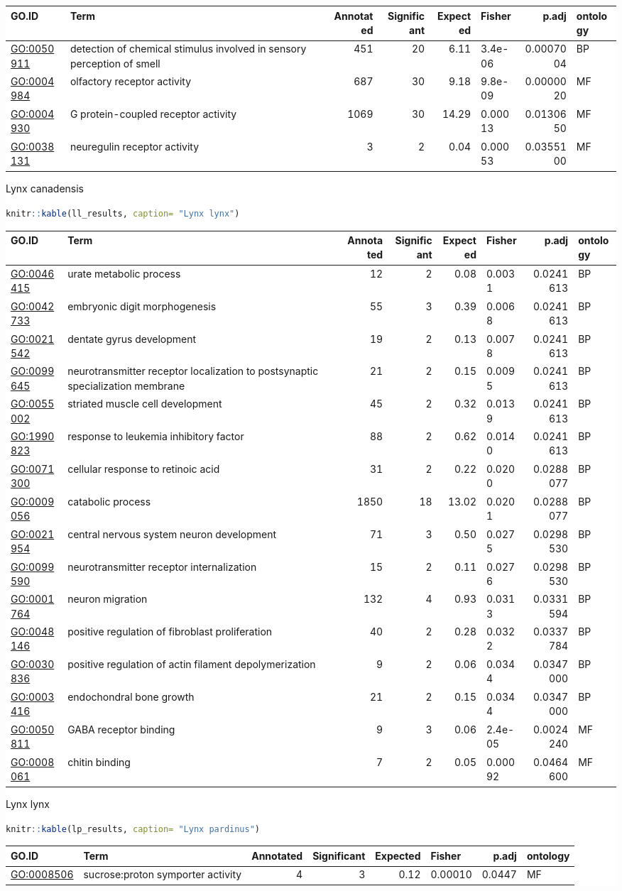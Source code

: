 | GO.ID        | Term                                                                   | Annotated | Significant | Expected | Fisher  |     p.adj | ontology |
|:-------------|:-----------------------------------------------------------------------|----------:|------------:|---------:|:--------|----------:|:---------|
| <GO:0050911> | detection of chemical stimulus involved in sensory perception of smell |       451 |          20 |     6.11 | 3.4e-06 | 0.0007004 | BP       |
| <GO:0004984> | olfactory receptor activity                                            |       687 |          30 |     9.18 | 9.8e-09 | 0.0000020 | MF       |
| <GO:0004930> | G protein-coupled receptor activity                                    |      1069 |          30 |    14.29 | 0.00013 | 0.0130650 | MF       |
| <GO:0038131> | neuregulin receptor activity                                           |         3 |           2 |     0.04 | 0.00053 | 0.0355100 | MF       |

Lynx canadensis

``` r
knitr::kable(ll_results, caption= "Lynx lynx")
```

| GO.ID        | Term                                                                           | Annotated | Significant | Expected | Fisher  |     p.adj | ontology |
|:-------------|:-------------------------------------------------------------------------------|----------:|------------:|---------:|:--------|----------:|:---------|
| <GO:0046415> | urate metabolic process                                                        |        12 |           2 |     0.08 | 0.0031  | 0.0241613 | BP       |
| <GO:0042733> | embryonic digit morphogenesis                                                  |        55 |           3 |     0.39 | 0.0068  | 0.0241613 | BP       |
| <GO:0021542> | dentate gyrus development                                                      |        19 |           2 |     0.13 | 0.0078  | 0.0241613 | BP       |
| <GO:0099645> | neurotransmitter receptor localization to postsynaptic specialization membrane |        21 |           2 |     0.15 | 0.0095  | 0.0241613 | BP       |
| <GO:0055002> | striated muscle cell development                                               |        45 |           2 |     0.32 | 0.0139  | 0.0241613 | BP       |
| <GO:1990823> | response to leukemia inhibitory factor                                         |        88 |           2 |     0.62 | 0.0140  | 0.0241613 | BP       |
| <GO:0071300> | cellular response to retinoic acid                                             |        31 |           2 |     0.22 | 0.0200  | 0.0288077 | BP       |
| <GO:0009056> | catabolic process                                                              |      1850 |          18 |    13.02 | 0.0201  | 0.0288077 | BP       |
| <GO:0021954> | central nervous system neuron development                                      |        71 |           3 |     0.50 | 0.0275  | 0.0298530 | BP       |
| <GO:0099590> | neurotransmitter receptor internalization                                      |        15 |           2 |     0.11 | 0.0276  | 0.0298530 | BP       |
| <GO:0001764> | neuron migration                                                               |       132 |           4 |     0.93 | 0.0313  | 0.0331594 | BP       |
| <GO:0048146> | positive regulation of fibroblast proliferation                                |        40 |           2 |     0.28 | 0.0322  | 0.0337784 | BP       |
| <GO:0030836> | positive regulation of actin filament depolymerization                         |         9 |           2 |     0.06 | 0.0344  | 0.0347000 | BP       |
| <GO:0003416> | endochondral bone growth                                                       |        21 |           2 |     0.15 | 0.0344  | 0.0347000 | BP       |
| <GO:0050811> | GABA receptor binding                                                          |         9 |           3 |     0.06 | 2.4e-05 | 0.0024240 | MF       |
| <GO:0008061> | chitin binding                                                                 |         7 |           2 |     0.05 | 0.00092 | 0.0464600 | MF       |

Lynx lynx

``` r
knitr::kable(lp_results, caption= "Lynx pardinus")
```

| GO.ID        | Term                              | Annotated | Significant | Expected | Fisher  |  p.adj | ontology |
|:-------------|:----------------------------------|----------:|------------:|---------:|:--------|-------:|:---------|
| <GO:0008506> | sucrose:proton symporter activity |         4 |           3 |     0.12 | 0.00010 | 0.0447 | MF       |
